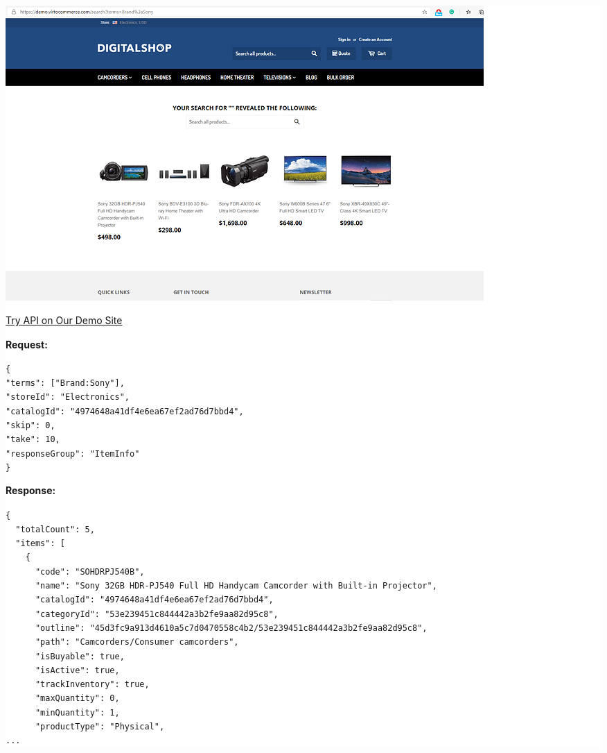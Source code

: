 ![image|690x425](../media/search_11.png) 

[Try API on Our Demo Site](https://admin-demo3.virtocommerce.com/docs/index.html?urls.primaryName=VirtoCommerce.Catalog)

**Request:**
```
{
"terms": ["Brand:Sony"],
"storeId": "Electronics",
"catalogId": "4974648a41df4e6ea67ef2ad76d7bbd4",
"skip": 0,
"take": 10,
"responseGroup": "ItemInfo"
}
```

**Response:**
```
{
  "totalCount": 5,
  "items": [
    {
      "code": "SOHDRPJ540B",
      "name": "Sony 32GB HDR-PJ540 Full HD Handycam Camcorder with Built-in Projector",
      "catalogId": "4974648a41df4e6ea67ef2ad76d7bbd4",
      "categoryId": "53e239451c844442a3b2fe9aa82d95c8",
      "outline": "45d3fc9a913d4610a5c7d0470558c4b2/53e239451c844442a3b2fe9aa82d95c8",
      "path": "Camcorders/Consumer camcorders",
      "isBuyable": true,
      "isActive": true,
      "trackInventory": true,
      "maxQuantity": 0,
      "minQuantity": 1,
      "productType": "Physical",
...
```
